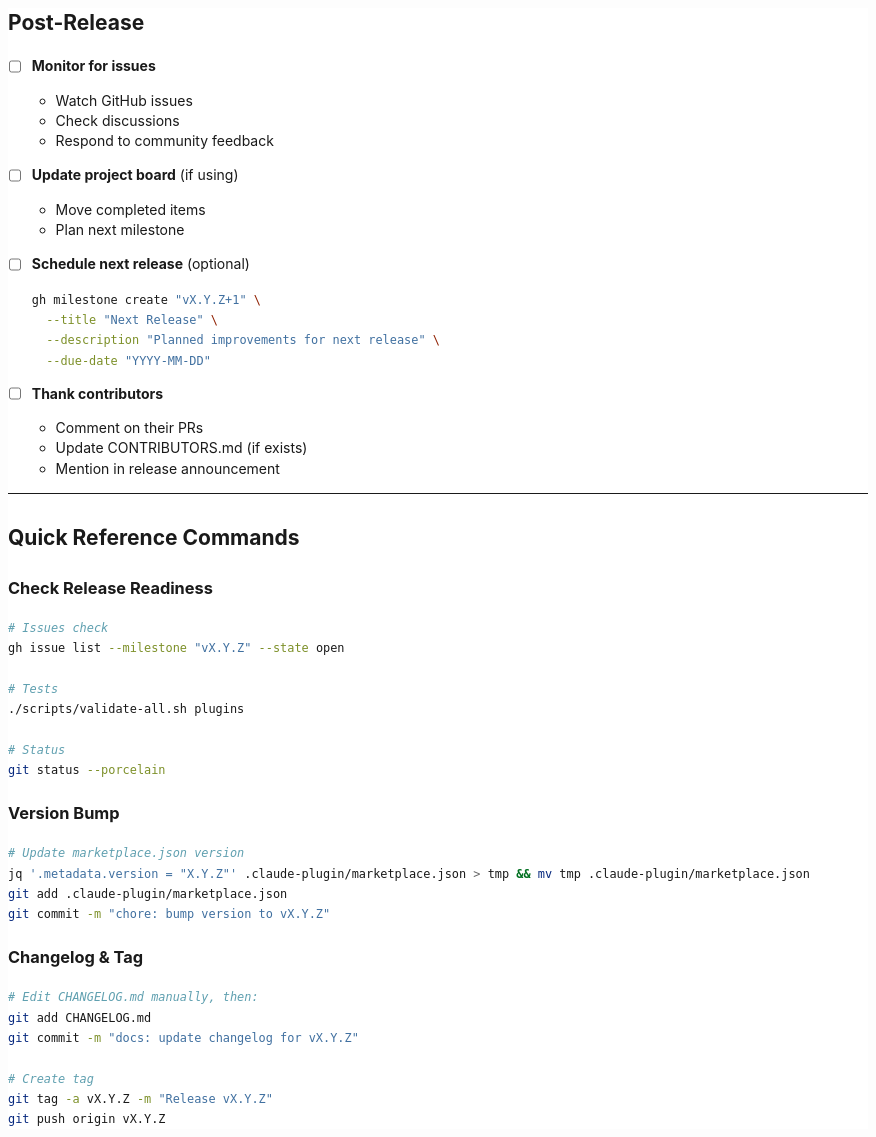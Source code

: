 
## Post-Release

- [ ] **Monitor for issues**
  - Watch GitHub issues
  - Check discussions
  - Respond to community feedback

- [ ] **Update project board** (if using)
  - Move completed items
  - Plan next milestone

- [ ] **Schedule next release** (optional)
  ```bash
  gh milestone create "vX.Y.Z+1" \
    --title "Next Release" \
    --description "Planned improvements for next release" \
    --due-date "YYYY-MM-DD"
  ```

- [ ] **Thank contributors**
  - Comment on their PRs
  - Update CONTRIBUTORS.md (if exists)
  - Mention in release announcement

---

## Quick Reference Commands

### Check Release Readiness
```bash
# Issues check
gh issue list --milestone "vX.Y.Z" --state open

# Tests
./scripts/validate-all.sh plugins

# Status
git status --porcelain
```

### Version Bump
```bash
# Update marketplace.json version
jq '.metadata.version = "X.Y.Z"' .claude-plugin/marketplace.json > tmp && mv tmp .claude-plugin/marketplace.json
git add .claude-plugin/marketplace.json
git commit -m "chore: bump version to vX.Y.Z"
```

### Changelog & Tag
```bash
# Edit CHANGELOG.md manually, then:
git add CHANGELOG.md
git commit -m "docs: update changelog for vX.Y.Z"

# Create tag
git tag -a vX.Y.Z -m "Release vX.Y.Z"
git push origin vX.Y.Z
```
